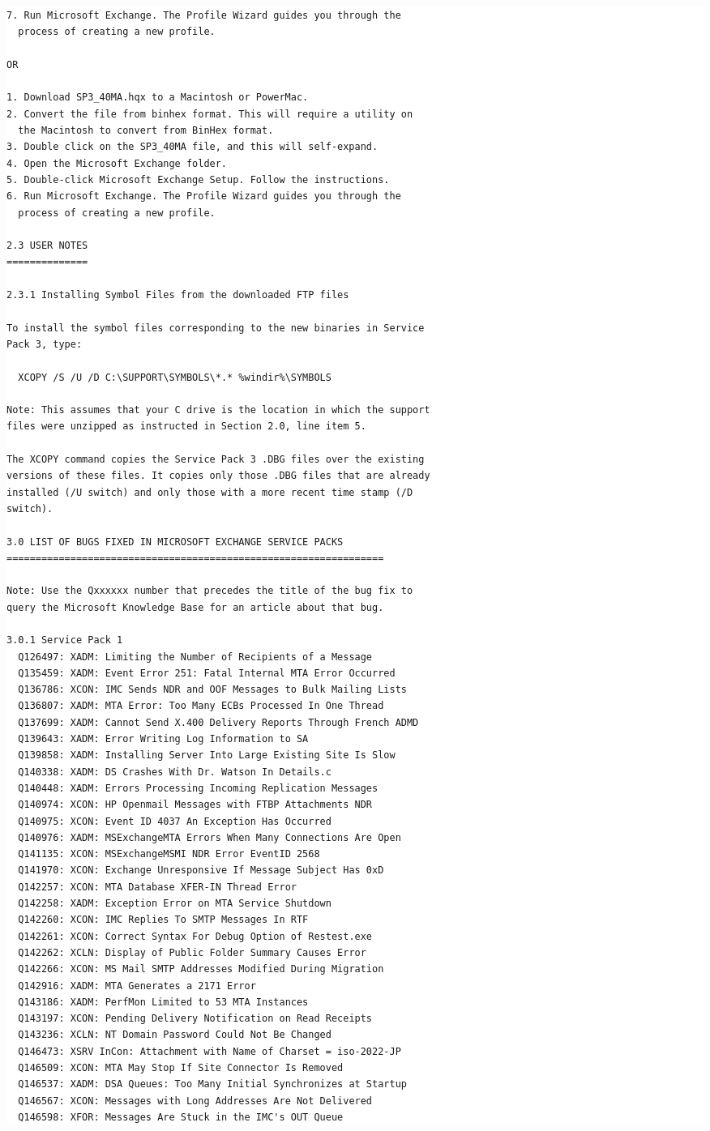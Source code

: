 	7. Run Microsoft Exchange. The Profile Wizard guides you through the
	  process of creating a new profile.
	
	OR
	
	1. Download SP3_40MA.hqx to a Macintosh or PowerMac.
	2. Convert the file from binhex format. This will require a utility on
	  the Macintosh to convert from BinHex format.
	3. Double click on the SP3_40MA file, and this will self-expand.
	4. Open the Microsoft Exchange folder.
	5. Double-click Microsoft Exchange Setup. Follow the instructions.
	6. Run Microsoft Exchange. The Profile Wizard guides you through the
	  process of creating a new profile.
	
	2.3 USER NOTES
	==============
	
	2.3.1 Installing Symbol Files from the downloaded FTP files
	
	To install the symbol files corresponding to the new binaries in Service
	Pack 3, type:
	
	  XCOPY /S /U /D C:\SUPPORT\SYMBOLS\*.* %windir%\SYMBOLS
	
	Note: This assumes that your C drive is the location in which the support
	files were unzipped as instructed in Section 2.0, line item 5.
	
	The XCOPY command copies the Service Pack 3 .DBG files over the existing
	versions of these files. It copies only those .DBG files that are already
	installed (/U switch) and only those with a more recent time stamp (/D
	switch).
	
	3.0 LIST OF BUGS FIXED IN MICROSOFT EXCHANGE SERVICE PACKS
	=================================================================
	
	Note: Use the Qxxxxxx number that precedes the title of the bug fix to
	query the Microsoft Knowledge Base for an article about that bug.
	
	3.0.1 Service Pack 1
	  Q126497: XADM: Limiting the Number of Recipients of a Message
	  Q135459: XADM: Event Error 251: Fatal Internal MTA Error Occurred
	  Q136786: XCON: IMC Sends NDR and OOF Messages to Bulk Mailing Lists
	  Q136807: XADM: MTA Error: Too Many ECBs Processed In One Thread
	  Q137699: XADM: Cannot Send X.400 Delivery Reports Through French ADMD
	  Q139643: XADM: Error Writing Log Information to SA
	  Q139858: XADM: Installing Server Into Large Existing Site Is Slow
	  Q140338: XADM: DS Crashes With Dr. Watson In Details.c
	  Q140448: XADM: Errors Processing Incoming Replication Messages
	  Q140974: XCON: HP Openmail Messages with FTBP Attachments NDR
	  Q140975: XCON: Event ID 4037 An Exception Has Occurred
	  Q140976: XADM: MSExchangeMTA Errors When Many Connections Are Open
	  Q141135: XCON: MSExchangeMSMI NDR Error EventID 2568
	  Q141970: XCON: Exchange Unresponsive If Message Subject Has 0xD
	  Q142257: XCON: MTA Database XFER-IN Thread Error
	  Q142258: XADM: Exception Error on MTA Service Shutdown
	  Q142260: XCON: IMC Replies To SMTP Messages In RTF
	  Q142261: XCON: Correct Syntax For Debug Option of Restest.exe
	  Q142262: XCLN: Display of Public Folder Summary Causes Error
	  Q142266: XCON: MS Mail SMTP Addresses Modified During Migration
	  Q142916: XADM: MTA Generates a 2171 Error
	  Q143186: XADM: PerfMon Limited to 53 MTA Instances
	  Q143197: XCON: Pending Delivery Notification on Read Receipts
	  Q143236: XCLN: NT Domain Password Could Not Be Changed
	  Q146473: XSRV InCon: Attachment with Name of Charset = iso-2022-JP
	  Q146509: XCON: MTA May Stop If Site Connector Is Removed
	  Q146537: XADM: DSA Queues: Too Many Initial Synchronizes at Startup
	  Q146567: XCON: Messages with Long Addresses Are Not Delivered
	  Q146598: XFOR: Messages Are Stuck in the IMC's OUT Queue
